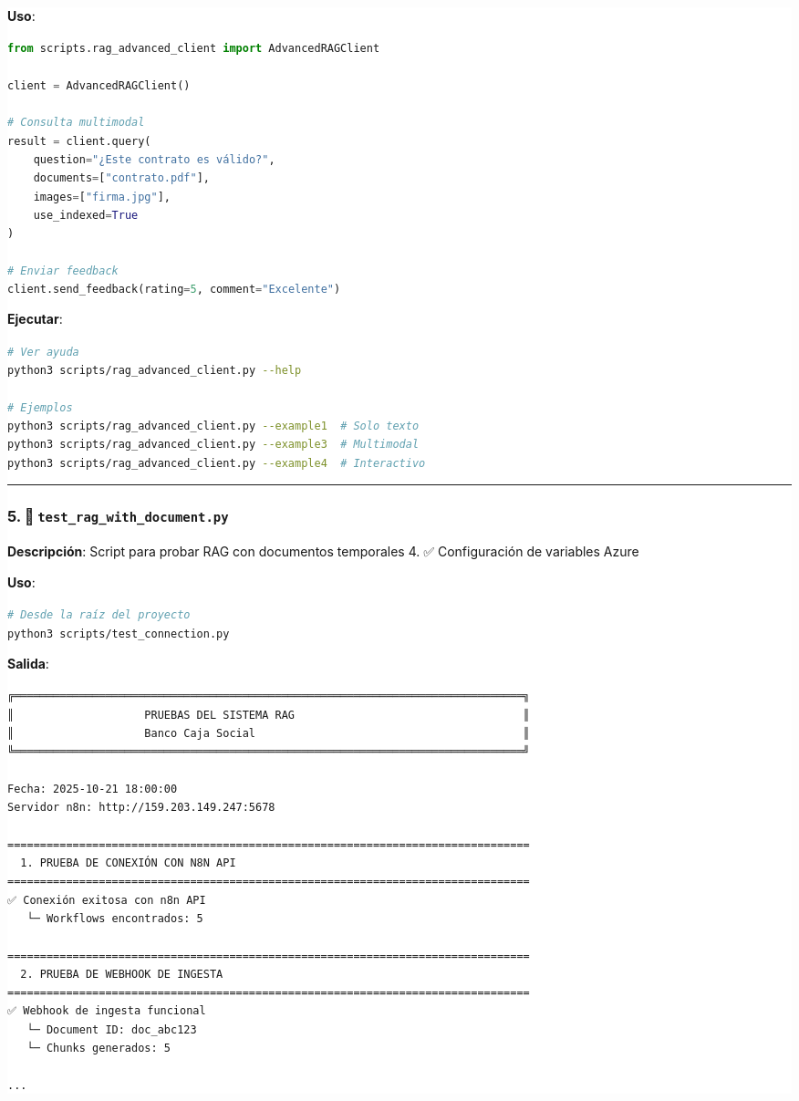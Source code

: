 **Uso**:
```python
from scripts.rag_advanced_client import AdvancedRAGClient

client = AdvancedRAGClient()

# Consulta multimodal
result = client.query(
    question="¿Este contrato es válido?",
    documents=["contrato.pdf"],
    images=["firma.jpg"],
    use_indexed=True
)

# Enviar feedback
client.send_feedback(rating=5, comment="Excelente")
```

**Ejecutar**:
```bash
# Ver ayuda
python3 scripts/rag_advanced_client.py --help

# Ejemplos
python3 scripts/rag_advanced_client.py --example1  # Solo texto
python3 scripts/rag_advanced_client.py --example3  # Multimodal
python3 scripts/rag_advanced_client.py --example4  # Interactivo
```

---

### 5. 🧪 `test_rag_with_document.py`
**Descripción**: Script para probar RAG con documentos temporales
4. ✅ Configuración de variables Azure

**Uso**:
```bash
# Desde la raíz del proyecto
python3 scripts/test_connection.py
```

**Salida**:
```
╔══════════════════════════════════════════════════════════════════════════════╗
║                    PRUEBAS DEL SISTEMA RAG                                   ║
║                    Banco Caja Social                                         ║
╚══════════════════════════════════════════════════════════════════════════════╝

Fecha: 2025-10-21 18:00:00
Servidor n8n: http://159.203.149.247:5678

================================================================================
  1. PRUEBA DE CONEXIÓN CON N8N API
================================================================================
✅ Conexión exitosa con n8n API
   └─ Workflows encontrados: 5

================================================================================
  2. PRUEBA DE WEBHOOK DE INGESTA
================================================================================
✅ Webhook de ingesta funcional
   └─ Document ID: doc_abc123
   └─ Chunks generados: 5

...

```